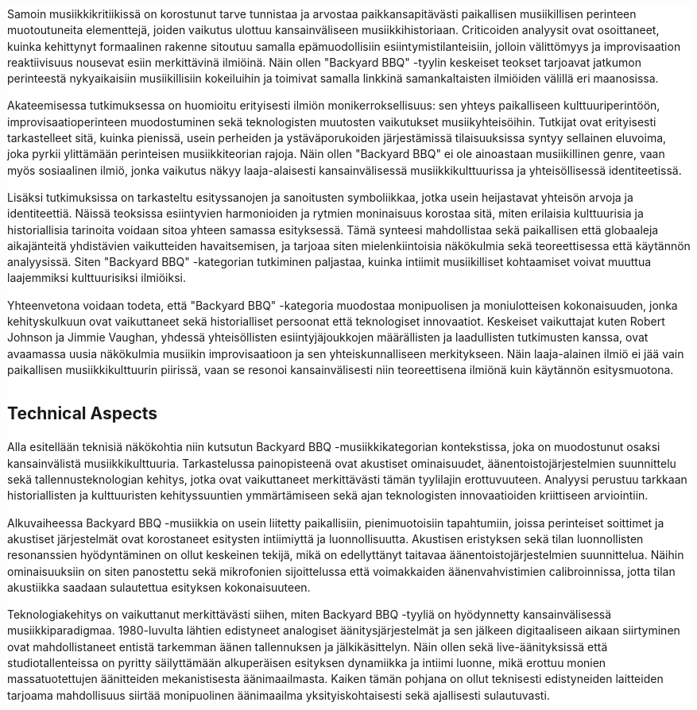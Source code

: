 Samoin musiikkikritiikissä on korostunut tarve tunnistaa ja arvostaa paikkansapitävästi paikallisen
musiikillisen perinteen muotoutuneita elementtejä, joiden vaikutus ulottuu kansainväliseen
musiikkihistoriaan. Criticoiden analyysit ovat osoittaneet, kuinka kehittynyt formaalinen rakenne
sitoutuu samalla epämuodollisiin esiintymistilanteisiin, jolloin välittömyys ja improvisaation
reaktiivisuus nousevat esiin merkittävinä ilmiöinä. Näin ollen "Backyard BBQ" -tyylin keskeiset
teokset tarjoavat jatkumon perinteestä nykyaikaisiin musiikillisiin kokeiluihin ja toimivat samalla
linkkinä samankaltaisten ilmiöiden välillä eri maanosissa.

Akateemisessa tutkimuksessa on huomioitu erityisesti ilmiön monikerroksellisuus: sen yhteys
paikalliseen kulttuuriperintöön, improvisaatioperinteen muodostuminen sekä teknologisten muutosten
vaikutukset musiikyhteisöihin. Tutkijat ovat erityisesti tarkastelleet sitä, kuinka pienissä, usein
perheiden ja ystäväporukoiden järjestämissä tilaisuuksissa syntyy sellainen eluvoima, joka pyrkii
ylittämään perinteisen musiikkiteorian rajoja. Näin ollen "Backyard BBQ" ei ole ainoastaan
musiikillinen genre, vaan myös sosiaalinen ilmiö, jonka vaikutus näkyy laaja-alaisesti
kansainvälisessä musiikkikulttuurissa ja yhteisöllisessä identiteetissä.

Lisäksi tutkimuksissa on tarkasteltu esityssanojen ja sanoitusten symboliikkaa, jotka usein
heijastavat yhteisön arvoja ja identiteettiä. Näissä teoksissa esiintyvien harmonioiden ja rytmien
moninaisuus korostaa sitä, miten erilaisia kulttuurisia ja historiallisia tarinoita voidaan sitoa
yhteen samassa esityksessä. Tämä synteesi mahdollistaa sekä paikallisen että globaaleja aikajänteitä
yhdistävien vaikutteiden havaitsemisen, ja tarjoaa siten mielenkiintoisia näkökulmia sekä
teoreettisessa että käytännön analyysissä. Siten "Backyard BBQ" -kategorian tutkiminen paljastaa,
kuinka intiimit musiikilliset kohtaamiset voivat muuttua laajemmiksi kulttuurisiksi ilmiöiksi.

Yhteenvetona voidaan todeta, että "Backyard BBQ" -kategoria muodostaa monipuolisen ja moniulotteisen
kokonaisuuden, jonka kehityskulkuun ovat vaikuttaneet sekä historialliset persoonat että
teknologiset innovaatiot. Keskeiset vaikuttajat kuten Robert Johnson ja Jimmie Vaughan, yhdessä
yhteisöllisten esiintyjäjoukkojen määrällisten ja laadullisten tutkimusten kanssa, ovat avaamassa
uusia näkökulmia musiikin improvisaatioon ja sen yhteiskunnalliseen merkitykseen. Näin laaja-alainen
ilmiö ei jää vain paikallisen musiikkikulttuurin piirissä, vaan se resonoi kansainvälisesti niin
teoreettisena ilmiönä kuin käytännön esitysmuotona.

## Technical Aspects

Alla esitellään teknisiä näkökohtia niin kutsutun Backyard BBQ -musiikkikategorian kontekstissa,
joka on muodostunut osaksi kansainvälistä musiikkikulttuuria. Tarkastelussa painopisteenä ovat
akustiset ominaisuudet, äänentoistojärjestelmien suunnittelu sekä tallennusteknologian kehitys,
jotka ovat vaikuttaneet merkittävästi tämän tyylilajin erottuvuuteen. Analyysi perustuu tarkkaan
historiallisten ja kulttuuristen kehityssuuntien ymmärtämiseen sekä ajan teknologisten
innovaatioiden kriittiseen arviointiin.

Alkuvaiheessa Backyard BBQ -musiikkia on usein liitetty paikallisiin, pienimuotoisiin tapahtumiin,
joissa perinteiset soittimet ja akustiset järjestelmät ovat korostaneet esitysten intiimiyttä ja
luonnollisuutta. Akustisen eristyksen sekä tilan luonnollisten resonanssien hyödyntäminen on ollut
keskeinen tekijä, mikä on edellyttänyt taitavaa äänentoistojärjestelmien suunnittelua. Näihin
ominaisuuksiin on siten panostettu sekä mikrofonien sijoittelussa että voimakkaiden
äänenvahvistimien calibroinnissa, jotta tilan akustiikka saadaan sulautettua esityksen
kokonaisuuteen.

Teknologiakehitys on vaikuttanut merkittävästi siihen, miten Backyard BBQ -tyyliä on hyödynnetty
kansainvälisessä musiikkiparadigmaa. 1980-luvulta lähtien edistyneet analogiset äänitysjärjestelmät
ja sen jälkeen digitaaliseen aikaan siirtyminen ovat mahdollistaneet entistä tarkemman äänen
tallennuksen ja jälkikäsittelyn. Näin ollen sekä live-äänityksissä että studiotallenteissa on
pyritty säilyttämään alkuperäisen esityksen dynamiikka ja intiimi luonne, mikä erottuu monien
massatuotettujen äänitteiden mekanistisesta äänimaailmasta. Kaiken tämän pohjana on ollut teknisesti
edistyneiden laitteiden tarjoama mahdollisuus siirtää monipuolinen äänimaailma yksityiskohtaisesti
sekä ajallisesti sulautuvasti.
